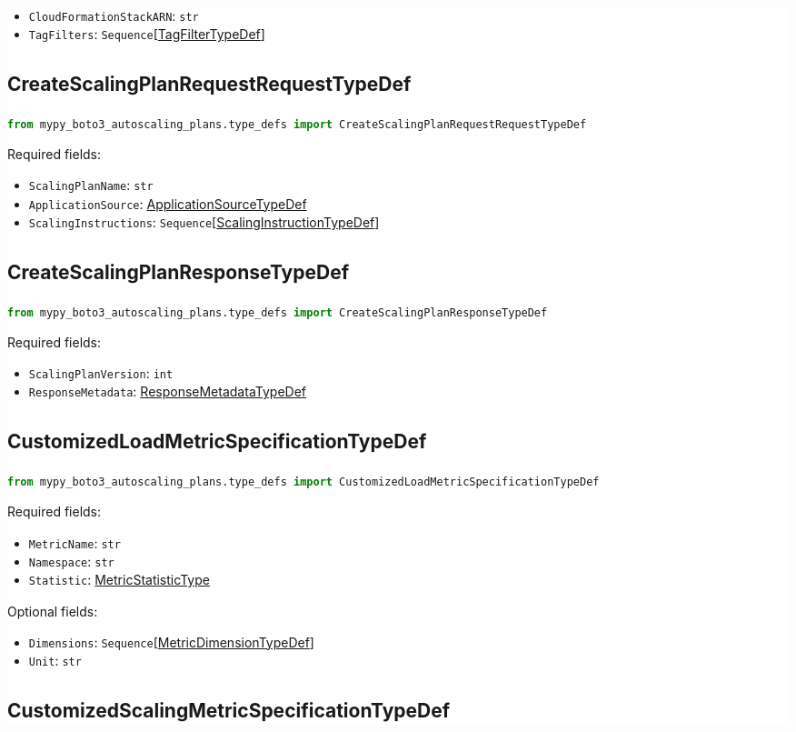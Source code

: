 - `CloudFormationStackARN`: `str`
- `TagFilters`:
  `Sequence`\[[TagFilterTypeDef](./type_defs.md#tagfiltertypedef)\]

<a id="createscalingplanrequestrequesttypedef"></a>

## CreateScalingPlanRequestRequestTypeDef

```python
from mypy_boto3_autoscaling_plans.type_defs import CreateScalingPlanRequestRequestTypeDef
```

Required fields:

- `ScalingPlanName`: `str`
- `ApplicationSource`:
  [ApplicationSourceTypeDef](./type_defs.md#applicationsourcetypedef)
- `ScalingInstructions`:
  `Sequence`\[[ScalingInstructionTypeDef](./type_defs.md#scalinginstructiontypedef)\]

<a id="createscalingplanresponsetypedef"></a>

## CreateScalingPlanResponseTypeDef

```python
from mypy_boto3_autoscaling_plans.type_defs import CreateScalingPlanResponseTypeDef
```

Required fields:

- `ScalingPlanVersion`: `int`
- `ResponseMetadata`:
  [ResponseMetadataTypeDef](./type_defs.md#responsemetadatatypedef)

<a id="customizedloadmetricspecificationtypedef"></a>

## CustomizedLoadMetricSpecificationTypeDef

```python
from mypy_boto3_autoscaling_plans.type_defs import CustomizedLoadMetricSpecificationTypeDef
```

Required fields:

- `MetricName`: `str`
- `Namespace`: `str`
- `Statistic`: [MetricStatisticType](./literals.md#metricstatistictype)

Optional fields:

- `Dimensions`:
  `Sequence`\[[MetricDimensionTypeDef](./type_defs.md#metricdimensiontypedef)\]
- `Unit`: `str`

<a id="customizedscalingmetricspecificationtypedef"></a>

## CustomizedScalingMetricSpecificationTypeDef
